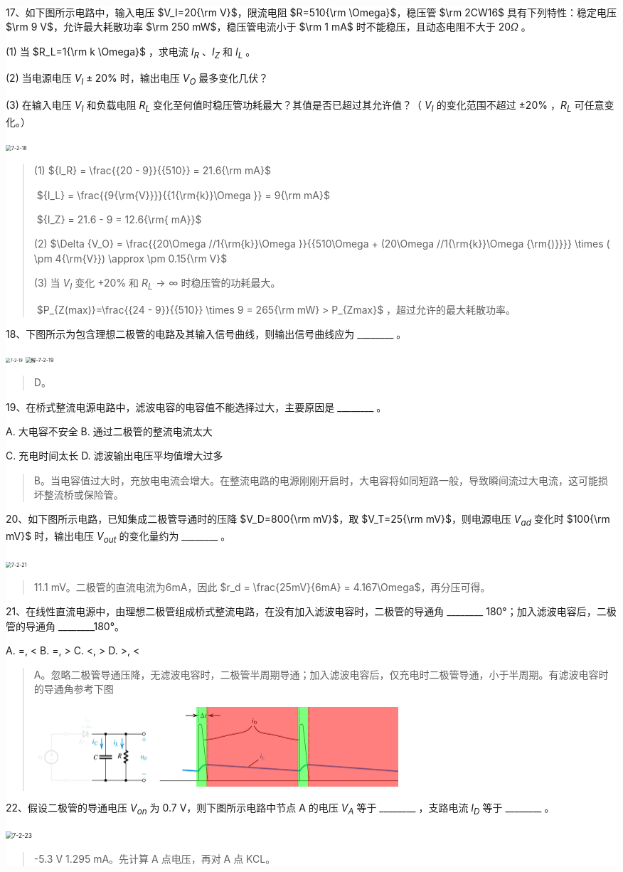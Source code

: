 17、如下图所示电路中，输入电压 $V_I=20{\rm V}$，限流电阻 $R=510{\rm \Omega}$，稳压管 $\rm 2CW16$ 具有下列特性：稳定电压 $\rm 9 V$，允许最大耗散功率 $\rm 250 mW$，稳压管电流小于 $\rm 1 mA$ 时不能稳压，且动态电阻不大于 $20 \Omega$ 。

(1)  当 $R_L=1{\rm k \Omega}$ ，求电流 $I_R$ 、$I_Z$ 和 $I_L$ 。

(2)  当电源电压 $V_I \pm 20\%$ 时，输出电压 $V_O$ 最多变化几伏？

(3)  在输入电压 $V_I$ 和负载电阻 $R_L$ 变化至何值时稳压管功耗最大？其值是否已超过其允许值？（ $V_I$ 的变化范围不超过 $\pm20\%$ ，$R_L$ 可任意变化。）

<img src="./diode.assets/7-2-18.png" alt="7-2-18" style="zoom:50%;" />

> (1)	${I_R} = \frac{{20 - 9}}{{510}} = 21.6{\rm mA}$ 
>
> ​		${I_L} = \frac{{9{\rm{V}}}}{{1{\rm{k}}\Omega }} = 9{\rm mA}$ 
>
> ​		${I_Z} = 21.6 - 9 = 12.6{\rm{ mA}}$ 
>
> (2)	$\Delta {V_O} = \frac{{20\Omega //1{\rm{k}}\Omega }}{{510\Omega  + (20\Omega //1{\rm{k}}\Omega {\rm{)}}}} \times ( \pm 4{\rm{V}}) \approx  \pm 0.15{\rm V}$ 
>
> (3)	当 $V_I$ 变化 +20% 和 $R_L \rightarrow \infty$ 时稳压管的功耗最大。
>
> ​		$P_{Z(max)}=\frac{{24 - 9}}{{510}} \times 9 = 265{\rm mW} > P_{Zmax}$ ，超过允许的最大耗散功率。

18、下图所示为包含理想二极管的电路及其输入信号曲线，则输出信号曲线应为 ________ 。

<img src="./diode.assets/7-2-19.png" alt="7-2-19" style="zoom:40%;" />

<img src="./diode.assets/解-7-2-19.png" alt="解-7-2-19" style="zoom: 50%;" />

> D。

19、在桥式整流电源电路中，滤波电容的电容值不能选择过大，主要原因是 ________ 。

A. 大电容不安全				B. 通过二极管的整流电流太大

C. 充电时间太长				D. 滤波输出电压平均值增大过多

> B。当电容值过大时，充放电电流会增大。在整流电路的电源刚刚开启时，大电容将如同短路一般，导致瞬间流过大电流，这可能损坏整流桥或保险管。

20、如下图所示电路，已知集成二极管导通时的压降 $V_D=800{\rm mV}$，取 $V_T=25{\rm mV}$，则电源电压 $V_{ad}$ 变化时 $100{\rm mV}$ 时，输出电压 $V_{out}$ 的变化量约为 ________ 。

<img src="./diode.assets/7-2-21.png" alt="7-2-21" style="zoom:50%;" />

> 11.1 mV。二极管的直流电流为6mA，因此 $r_d = \frac{25mV}{6mA} = 4.167\Omega$，再分压可得。

21、在线性直流电源中，由理想二极管组成桥式整流电路，在没有加入滤波电容时，二极管的导通角 ________ 180°；加入滤波电容后，二极管的导通角 ________180°。

A. =, <				B. =, >				C. <, >				D. >, <

> A。忽略二极管导通压降，无滤波电容时，二极管半周期导通；加入滤波电容后，仅充电时二极管导通，小于半周期。有滤波电容时的导通角参考下图
>
> <img src="./diode.assets/image-20240107131254708.png" alt="image-20240107131254708" style="zoom:50%;" />

22、假设二极管的导通电压 $V_{on}$ 为 0.7 V，则下图所示电路中节点 A 的电压 $V_A$ 等于 ________ ，支路电流 $I_D$ 等于 ________ 。

<img src="./diode.assets/7-2-23.png" alt="7-2-23" style="zoom:60%;" />

> -5.3 V         1.295 mA。先计算 A 点电压，再对 A 点 KCL。
